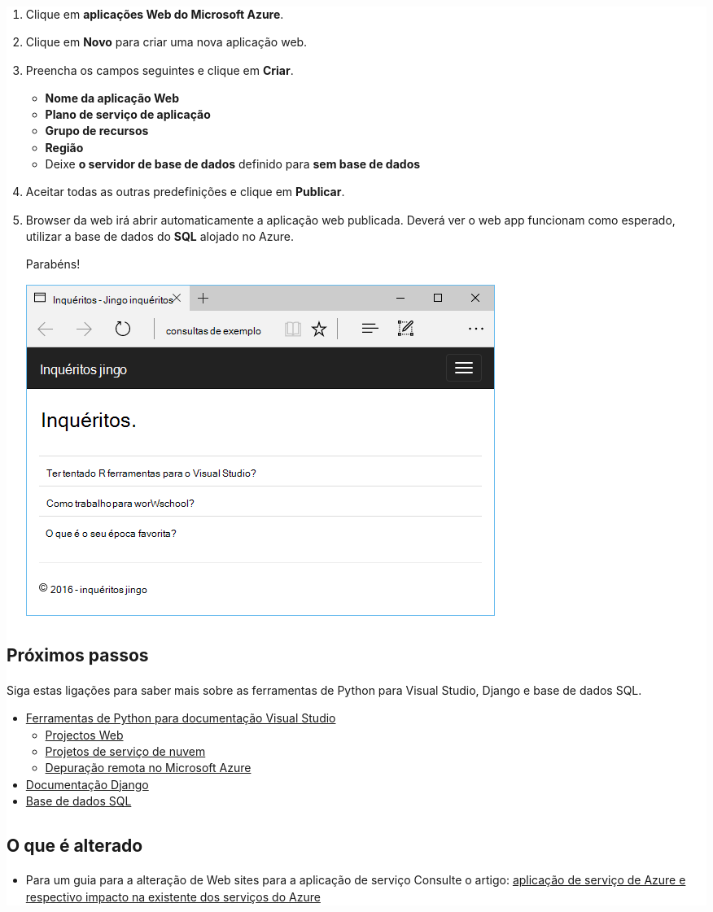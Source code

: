 1.  Clique em **aplicações Web do Microsoft Azure**.

1.  Clique em **Novo** para criar uma nova aplicação web.

1.  Preencha os campos seguintes e clique em **Criar**.
    -   **Nome da aplicação Web**
    -   **Plano de serviço de aplicação**
    -   **Grupo de recursos**
    -   **Região**
    -   Deixe **o servidor de base de dados** definido para **sem base de dados**

1.  Aceitar todas as outras predefinições e clique em **Publicar**.

1.  Browser da web irá abrir automaticamente a aplicação web publicada. Deverá ver o web app funcionam como esperado, utilizar a base de dados do **SQL** alojado no Azure.

    Parabéns!

    ![Web Browser](./media/web-sites-python-ptvs-django-sql/PollsDjangoAzureBrowser.png)

## <a name="next-steps"></a>Próximos passos

Siga estas ligações para saber mais sobre as ferramentas de Python para Visual Studio, Django e base de dados SQL.

- [Ferramentas de Python para documentação Visual Studio]
  - [Projectos Web]
  - [Projetos de serviço de nuvem]
  - [Depuração remota no Microsoft Azure]
- [Documentação Django]
- [Base de dados SQL]

## <a name="whats-changed"></a>O que é alterado
* Para um guia para a alteração de Web sites para a aplicação de serviço Consulte o artigo: [aplicação de serviço de Azure e respectivo impacto na existente dos serviços do Azure](http://go.microsoft.com/fwlink/?LinkId=529714)


[Centro de programadores do Python]: /develop/python/
[Serviços em nuvem Azure]: ../cloud-services-python-ptvs.md
[Portal do Azure]: https://portal.azure.com
[Ferramentas de Python para Visual Studio]: http://aka.ms/ptvs
[Python ferramentas 2.2 para Visual Studio]: http://go.microsoft.com/fwlink/?LinkID=624025
[Python ferramentas 2.2 para Visual Studio amostras VSIX]: http://go.microsoft.com/fwlink/?LinkID=624025
[Ferramentas Azure SDK para VS 2015]: http://go.microsoft.com/fwlink/?LinkId=518003
[Python 2.7 32 bits]: http://go.microsoft.com/fwlink/?LinkId=517190 
[Ferramentas de Python para documentação Visual Studio]: http://aka.ms/ptvsdocs
[Depuração remota no Microsoft Azure]: http://go.microsoft.com/fwlink/?LinkId=624026
[Projectos Web]: http://go.microsoft.com/fwlink/?LinkId=624027
[Projetos de serviço de nuvem]: http://go.microsoft.com/fwlink/?LinkId=624028
[Documentação Django]: https://www.djangoproject.com/
[Base de dados SQL]: /documentation/services/sql-database/